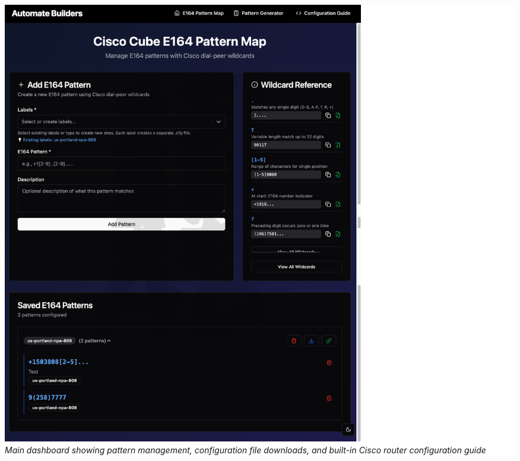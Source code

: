   <img src="screenshots/Home.png" alt="Cisco CUBE E164 Pattern Map Dashboard" width="600">
  <br>
  <em>Main dashboard showing pattern management, configuration file downloads, and built-in Cisco router configuration guide</em>
</div>
